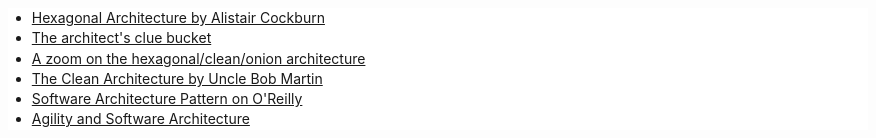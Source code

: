 * [Hexagonal Architecture by Alistair Cockburn](http://alistair.cockburn.us/Hexagonal+architecture)
* [The architect's clue bucket](http://www.ruthmalan.com/Journal/JournalCurrent.htm#architecture)
* [A zoom on the hexagonal/clean/onion architecture](http://tpierrain.blogspot.be/2013/08/a-zoom-on-hexagonalcleanonion.html)
* [The Clean Architecture by Uncle Bob Martin](https://8thlight.com/blog/uncle-bob/2012/08/13/the-clean-architecture.html)
* [Software Architecture Pattern on O'Reilly](https://www.oreilly.com/ideas/software-architecture-patterns)
*  [Agility and Software Architecture](http://www.grahamlea.com/2015/07/agility-software-architecture-simon-brown-yow-2014/)